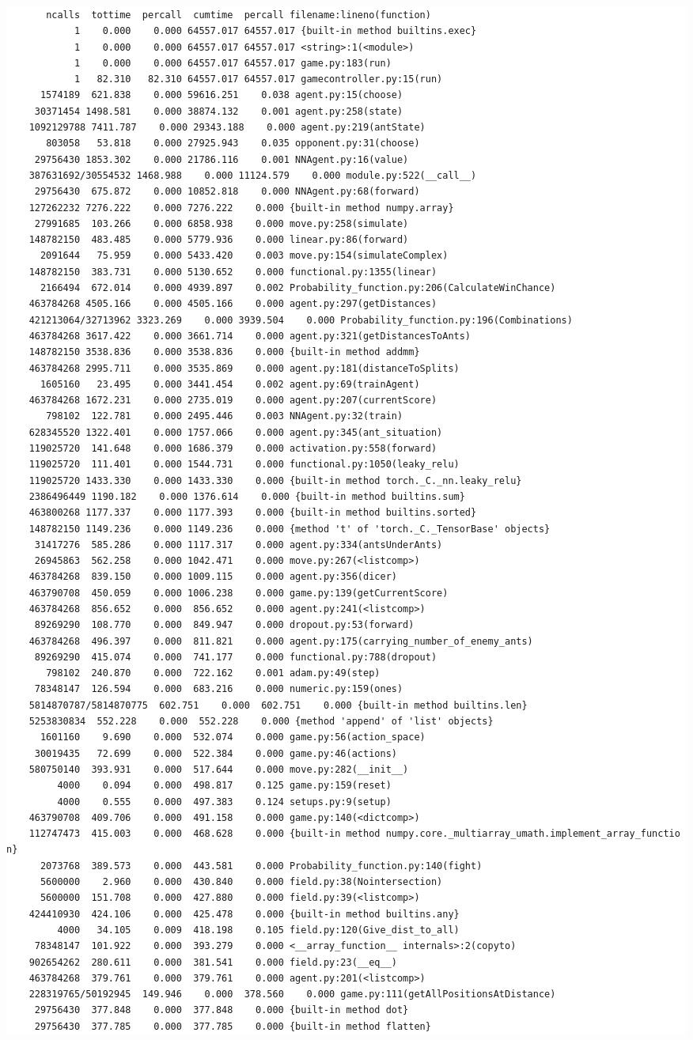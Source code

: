            ncalls  tottime  percall  cumtime  percall filename:lineno(function)
                1    0.000    0.000 64557.017 64557.017 {built-in method builtins.exec}
                1    0.000    0.000 64557.017 64557.017 <string>:1(<module>)
                1    0.000    0.000 64557.017 64557.017 game.py:183(run)
                1   82.310   82.310 64557.017 64557.017 gamecontroller.py:15(run)
          1574189  621.838    0.000 59616.251    0.038 agent.py:15(choose)
         30371454 1498.581    0.000 38874.132    0.001 agent.py:258(state)
        1092129788 7411.787    0.000 29343.188    0.000 agent.py:219(antState)
           803058   53.818    0.000 27925.943    0.035 opponent.py:31(choose)
         29756430 1853.302    0.000 21786.116    0.001 NNAgent.py:16(value)
        387631692/30554532 1468.988    0.000 11124.579    0.000 module.py:522(__call__)
         29756430  675.872    0.000 10852.818    0.000 NNAgent.py:68(forward)
        127262232 7276.222    0.000 7276.222    0.000 {built-in method numpy.array}
         27991685  103.266    0.000 6858.938    0.000 move.py:258(simulate)
        148782150  483.485    0.000 5779.936    0.000 linear.py:86(forward)
          2091644   75.959    0.000 5433.420    0.003 move.py:154(simulateComplex)
        148782150  383.731    0.000 5130.652    0.000 functional.py:1355(linear)
          2166494  672.014    0.000 4939.897    0.002 Probability_function.py:206(CalculateWinChance)
        463784268 4505.166    0.000 4505.166    0.000 agent.py:297(getDistances)
        421213064/32713962 3323.269    0.000 3939.504    0.000 Probability_function.py:196(Combinations)
        463784268 3617.422    0.000 3661.714    0.000 agent.py:321(getDistancesToAnts)
        148782150 3538.836    0.000 3538.836    0.000 {built-in method addmm}
        463784268 2995.711    0.000 3535.869    0.000 agent.py:181(distanceToSplits)
          1605160   23.495    0.000 3441.454    0.002 agent.py:69(trainAgent)
        463784268 1672.231    0.000 2735.019    0.000 agent.py:207(currentScore)
           798102  122.781    0.000 2495.446    0.003 NNAgent.py:32(train)
        628345520 1322.401    0.000 1757.066    0.000 agent.py:345(ant_situation)
        119025720  141.648    0.000 1686.379    0.000 activation.py:558(forward)
        119025720  111.401    0.000 1544.731    0.000 functional.py:1050(leaky_relu)
        119025720 1433.330    0.000 1433.330    0.000 {built-in method torch._C._nn.leaky_relu}
        2386496449 1190.182    0.000 1376.614    0.000 {built-in method builtins.sum}
        463800268 1177.337    0.000 1177.393    0.000 {built-in method builtins.sorted}
        148782150 1149.236    0.000 1149.236    0.000 {method 't' of 'torch._C._TensorBase' objects}
         31417276  585.286    0.000 1117.317    0.000 agent.py:334(antsUnderAnts)
         26945863  562.258    0.000 1042.471    0.000 move.py:267(<listcomp>)
        463784268  839.150    0.000 1009.115    0.000 agent.py:356(dicer)
        463790708  450.059    0.000 1006.238    0.000 game.py:139(getCurrentScore)
        463784268  856.652    0.000  856.652    0.000 agent.py:241(<listcomp>)
         89269290  108.770    0.000  849.947    0.000 dropout.py:53(forward)
        463784268  496.397    0.000  811.821    0.000 agent.py:175(carrying_number_of_enemy_ants)
         89269290  415.074    0.000  741.177    0.000 functional.py:788(dropout)
           798102  240.870    0.000  722.162    0.001 adam.py:49(step)
         78348147  126.594    0.000  683.216    0.000 numeric.py:159(ones)
        5814870787/5814870775  602.751    0.000  602.751    0.000 {built-in method builtins.len}
        5253830834  552.228    0.000  552.228    0.000 {method 'append' of 'list' objects}
          1601160    9.690    0.000  532.074    0.000 game.py:56(action_space)
         30019435   72.699    0.000  522.384    0.000 game.py:46(actions)
        580750140  393.931    0.000  517.644    0.000 move.py:282(__init__)
             4000    0.094    0.000  498.817    0.125 game.py:159(reset)
             4000    0.555    0.000  497.383    0.124 setups.py:9(setup)
        463790708  409.706    0.000  491.158    0.000 game.py:140(<dictcomp>)
        112747473  415.003    0.000  468.628    0.000 {built-in method numpy.core._multiarray_umath.implement_array_function}
          2073768  389.573    0.000  443.581    0.000 Probability_function.py:140(fight)
          5600000    2.960    0.000  430.840    0.000 field.py:38(Nointersection)
          5600000  151.708    0.000  427.880    0.000 field.py:39(<listcomp>)
        424410930  424.106    0.000  425.478    0.000 {built-in method builtins.any}
             4000   34.105    0.009  418.198    0.105 field.py:120(Give_dist_to_all)
         78348147  101.922    0.000  393.279    0.000 <__array_function__ internals>:2(copyto)
        902654262  280.611    0.000  381.541    0.000 field.py:23(__eq__)
        463784268  379.761    0.000  379.761    0.000 agent.py:201(<listcomp>)
        228319765/50192945  149.946    0.000  378.560    0.000 game.py:111(getAllPositionsAtDistance)
         29756430  377.848    0.000  377.848    0.000 {built-in method dot}
         29756430  377.785    0.000  377.785    0.000 {built-in method flatten}